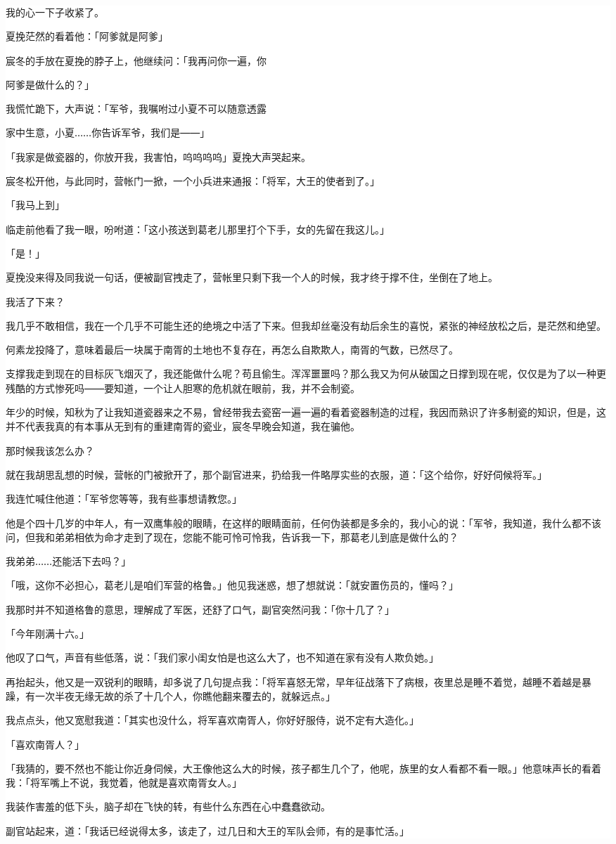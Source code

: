 我的心一下子收紧了。

夏挽茫然的看着他：「阿爹就是阿爹」

宸冬的手放在夏挽的脖子上，他继续问：「我再问你一遍，你

阿爹是做什么的？」

我慌忙跪下，大声说：「军爷，我嘱咐过小夏不可以随意透露

家中生意，小夏……你告诉军爷，我们是——」

「我家是做瓷器的，你放开我，我害怕，呜呜呜呜」夏挽大声哭起来。

宸冬松开他，与此同时，营帐门一掀，一个小兵进来通报：「将军，大王的使者到了。」

「我马上到」

临走前他看了我一眼，吩咐道：「这小孩送到葛老儿那里打个下手，女的先留在我这儿。」

「是！」

夏挽没来得及同我说一句话，便被副官拽走了，营帐里只剩下我一个人的时候，我才终于撑不住，坐倒在了地上。

我活了下来？

我几乎不敢相信，我在一个几乎不可能生还的绝境之中活了下来。但我却丝毫没有劫后余生的喜悦，紧张的神经放松之后，是茫然和绝望。

何素龙投降了，意味着最后一块属于南胥的土地也不复存在，再怎么自欺欺人，南胥的气数，已然尽了。

支撑我走到现在的目标灰飞烟灭了，我还能做什么呢？苟且偷生。浑浑噩噩吗？那么我又为何从破国之日撑到现在呢，仅仅是为了以一种更残酷的方式惨死吗——要知道，一个让人胆寒的危机就在眼前，我，并不会制瓷。

年少的时候，知秋为了让我知道瓷器来之不易，曾经带我去瓷窑一遍一遍的看着瓷器制造的过程，我因而熟识了许多制瓷的知识，但是，这并不代表我真的有本事从无到有的重建南胥的瓷业，宸冬早晚会知道，我在骗他。

那时候我该怎么办？

就在我胡思乱想的时候，营帐的门被掀开了，那个副官进来，扔给我一件略厚实些的衣服，道：「这个给你，好好伺候将军。」

我连忙喊住他道：「军爷您等等，我有些事想请教您。」

他是个四十几岁的中年人，有一双鹰隼般的眼睛，在这样的眼睛面前，任何伪装都是多余的，我小心的说：「军爷，我知道，我什么都不该问，但我和弟弟相依为命才走到了现在，您能不能可怜可怜我，告诉我一下，那葛老儿到底是做什么的？

我弟弟……还能活下去吗？」

「哦，这你不必担心，葛老儿是咱们军营的格鲁。」他见我迷惑，想了想就说：「就安置伤员的，懂吗？」

我那时并不知道格鲁的意思，理解成了军医，还舒了口气，副官突然问我：「你十几了？」

「今年刚满十六。」

他叹了口气，声音有些低落，说：「我们家小闺女怕是也这么大了，也不知道在家有没有人欺负她。」

再抬起头，他又是一双锐利的眼睛，却多说了几句提点我：「将军喜怒无常，早年征战落下了病根，夜里总是睡不着觉，越睡不着越是暴躁，有一次半夜无缘无故的杀了十几个人，你瞧他翻来覆去的，就躲远点。」

我点点头，他又宽慰我道：「其实也没什么，将军喜欢南胥人，你好好服侍，说不定有大造化。」

「喜欢南胥人？」

「我猜的，要不然也不能让你近身伺候，大王像他这么大的时候，孩子都生几个了，他呢，族里的女人看都不看一眼。」他意味声长的看着我：「将军嘴上不说，我觉着，他就是喜欢南胥女人。」

我装作害羞的低下头，脑子却在飞快的转，有些什么东西在心中蠢蠢欲动。

副官站起来，道：「我话已经说得太多，该走了，过几日和大王的军队会师，有的是事忙活。」
